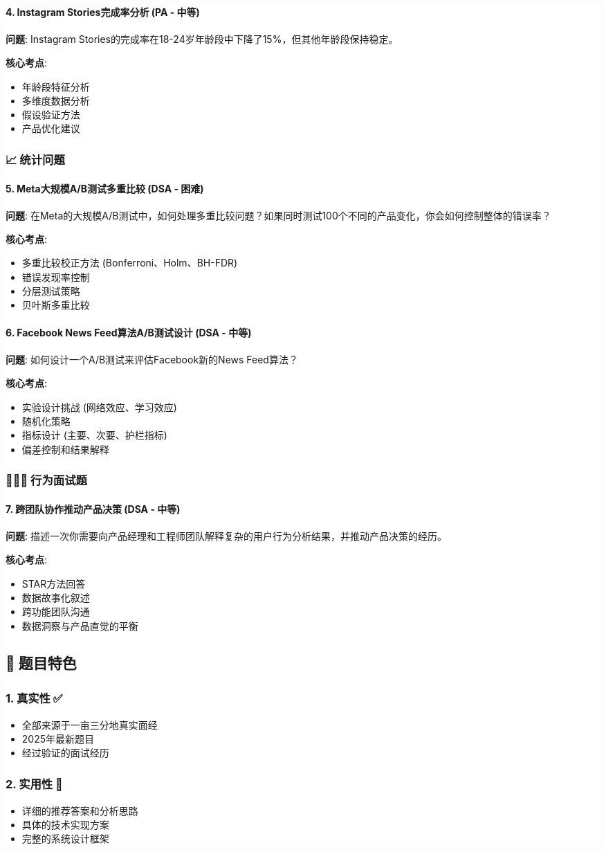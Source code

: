 #### 4. Instagram Stories完成率分析 (PA - 中等)
**问题**: Instagram Stories的完成率在18-24岁年龄段中下降了15%，但其他年龄段保持稳定。

**核心考点**:
- 年龄段特征分析
- 多维度数据分析
- 假设验证方法
- 产品优化建议

### 📈 统计问题

#### 5. Meta大规模A/B测试多重比较 (DSA - 困难)
**问题**: 在Meta的大规模A/B测试中，如何处理多重比较问题？如果同时测试100个不同的产品变化，你会如何控制整体的错误率？

**核心考点**:
- 多重比较校正方法 (Bonferroni、Holm、BH-FDR)
- 错误发现率控制
- 分层测试策略
- 贝叶斯多重比较

#### 6. Facebook News Feed算法A/B测试设计 (DSA - 中等)
**问题**: 如何设计一个A/B测试来评估Facebook新的News Feed算法？

**核心考点**:
- 实验设计挑战 (网络效应、学习效应)
- 随机化策略
- 指标设计 (主要、次要、护栏指标)
- 偏差控制和结果解释

### 🧑‍🤝‍🧑 行为面试题

#### 7. 跨团队协作推动产品决策 (DSA - 中等)
**问题**: 描述一次你需要向产品经理和工程师团队解释复杂的用户行为分析结果，并推动产品决策的经历。

**核心考点**:
- STAR方法回答
- 数据故事化叙述
- 跨功能团队沟通
- 数据洞察与产品直觉的平衡

## 🌟 题目特色

### 1. 真实性 ✅
- 全部来源于一亩三分地真实面经
- 2025年最新题目
- 经过验证的面试经历

### 2. 实用性 💪
- 详细的推荐答案和分析思路
- 具体的技术实现方案
- 完整的系统设计框架
